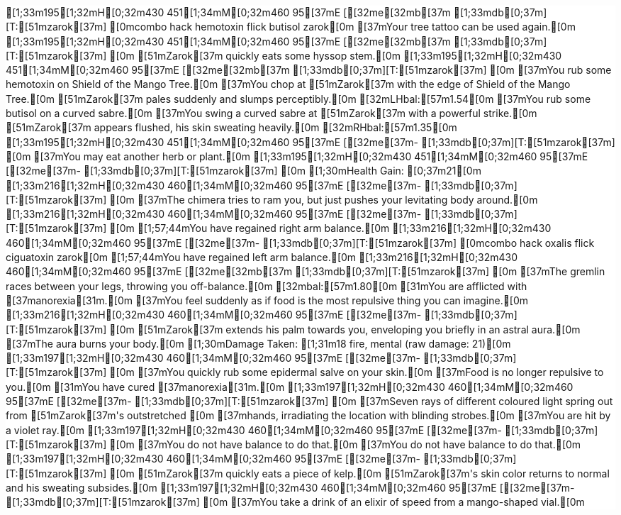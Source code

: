[1;33m195[1;32mH[0;32m430 451[1;34mM[0;32m460 95[37mE [[32me[32mb[37m [1;33mdb[0;37m][T:[51mzarok[37m] [0mcombo hack hemotoxin flick butisol zarok[0m
[37mYour tree tattoo can be used again.[0m
[1;33m195[1;32mH[0;32m430 451[1;34mM[0;32m460 95[37mE [[32me[32mb[37m [1;33mdb[0;37m][T:[51mzarok[37m] [0m
[51mZarok[37m quickly eats some hyssop stem.[0m
[1;33m195[1;32mH[0;32m430 451[1;34mM[0;32m460 95[37mE [[32me[32mb[37m [1;33mdb[0;37m][T:[51mzarok[37m] [0m
[37mYou rub some hemotoxin on Shield of the Mango Tree.[0m
[37mYou chop at [51mZarok[37m with the edge of Shield of the Mango Tree.[0m
[51mZarok[37m pales suddenly and slumps perceptibly.[0m
[32mLHbal:[57m1.54[0m
[37mYou rub some butisol on a curved sabre.[0m
[37mYou swing a curved sabre at [51mZarok[37m with a powerful strike.[0m
[51mZarok[37m appears flushed, his skin sweating heavily.[0m
[32mRHbal:[57m1.35[0m
[1;33m195[1;32mH[0;32m430 451[1;34mM[0;32m460 95[37mE [[32me[37m- [1;33mdb[0;37m][T:[51mzarok[37m] [0m
[37mYou may eat another herb or plant.[0m
[1;33m195[1;32mH[0;32m430 451[1;34mM[0;32m460 95[37mE [[32me[37m- [1;33mdb[0;37m][T:[51mzarok[37m] [0m
[1;30mHealth Gain: [0;37m21[0m
[1;33m216[1;32mH[0;32m430 460[1;34mM[0;32m460 95[37mE [[32me[37m- [1;33mdb[0;37m][T:[51mzarok[37m] [0m
[37mThe chimera tries to ram you, but just pushes your levitating body around.[0m
[1;33m216[1;32mH[0;32m430 460[1;34mM[0;32m460 95[37mE [[32me[37m- [1;33mdb[0;37m][T:[51mzarok[37m] [0m
[1;57;44mYou have regained right arm balance.[0m
[1;33m216[1;32mH[0;32m430 460[1;34mM[0;32m460 95[37mE [[32me[37m- [1;33mdb[0;37m][T:[51mzarok[37m] [0mcombo hack oxalis flick ciguatoxin zarok[0m
[1;57;44mYou have regained left arm balance.[0m
[1;33m216[1;32mH[0;32m430 460[1;34mM[0;32m460 95[37mE [[32me[32mb[37m [1;33mdb[0;37m][T:[51mzarok[37m] [0m
[37mThe gremlin races between your legs, throwing you off-balance.[0m
[32mbal:[57m1.80[0m
[31mYou are afflicted with [37manorexia[31m.[0m
[37mYou feel suddenly as if food is the most repulsive thing you can imagine.[0m
[1;33m216[1;32mH[0;32m430 460[1;34mM[0;32m460 95[37mE [[32me[37m- [1;33mdb[0;37m][T:[51mzarok[37m] [0m
[51mZarok[37m extends his palm towards you, enveloping you briefly in an astral aura.[0m
[37mThe aura burns your body.[0m
[1;30mDamage Taken: [1;31m18 fire, mental (raw damage: 21)[0m
[1;33m197[1;32mH[0;32m430 460[1;34mM[0;32m460 95[37mE [[32me[37m- [1;33mdb[0;37m][T:[51mzarok[37m] [0m
[37mYou quickly rub some epidermal salve on your skin.[0m
[37mFood is no longer repulsive to you.[0m
[31mYou have cured [37manorexia[31m.[0m
[1;33m197[1;32mH[0;32m430 460[1;34mM[0;32m460 95[37mE [[32me[37m- [1;33mdb[0;37m][T:[51mzarok[37m] [0m
[37mSeven rays of different coloured light spring out from [51mZarok[37m's outstretched [0m
[37mhands, irradiating the location with blinding strobes.[0m
[37mYou are hit by a violet ray.[0m
[1;33m197[1;32mH[0;32m430 460[1;34mM[0;32m460 95[37mE [[32me[37m- [1;33mdb[0;37m][T:[51mzarok[37m] [0m
[37mYou do not have balance to do that.[0m
[37mYou do not have balance to do that.[0m
[1;33m197[1;32mH[0;32m430 460[1;34mM[0;32m460 95[37mE [[32me[37m- [1;33mdb[0;37m][T:[51mzarok[37m] [0m
[51mZarok[37m quickly eats a piece of kelp.[0m
[51mZarok[37m's skin color returns to normal and his sweating subsides.[0m
[1;33m197[1;32mH[0;32m430 460[1;34mM[0;32m460 95[37mE [[32me[37m- [1;33mdb[0;37m][T:[51mzarok[37m] [0m
[37mYou take a drink of an elixir of speed from a mango-shaped vial.[0m